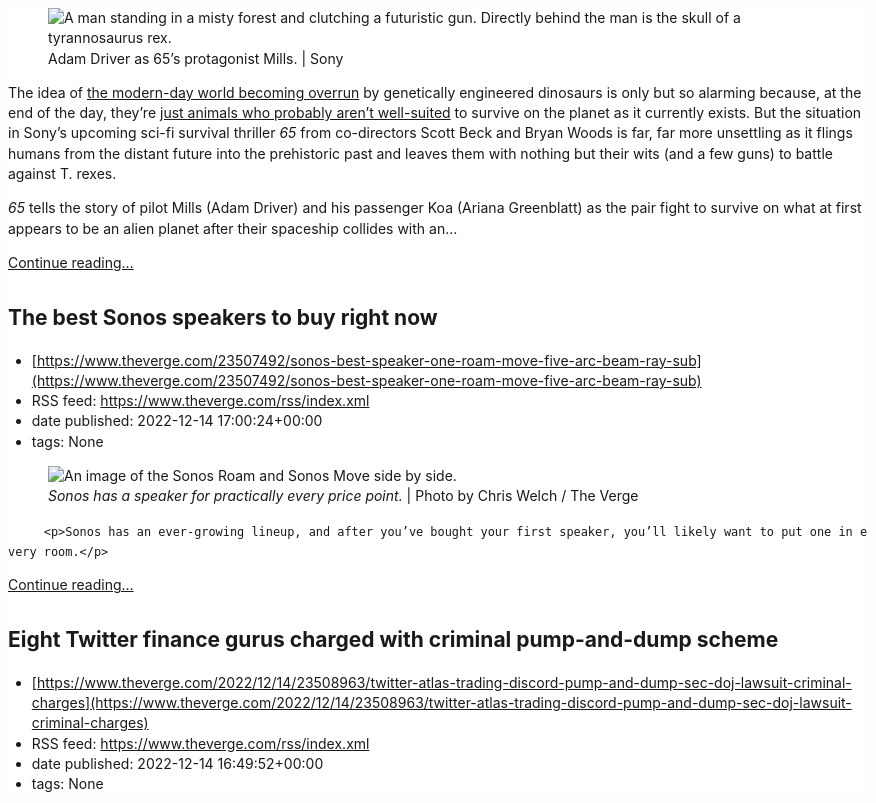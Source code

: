 <figure>
      <img alt="A man standing in a misty forest and clutching a futuristic gun. Directly behind the man is the skull of a tyrannosaurus rex." src="https://cdn.vox-cdn.com/thumbor/DOjSisb3Su5M3-WAqKgs6jpTEXg=/123x0:957x556/1310x873/cdn.vox-cdn.com/uploads/chorus_image/image/71749436/65_2.0.png" />
        <figcaption>Adam Driver as 65’s protagonist Mills. | Sony</figcaption>
    </figure>

  <p id="STnY0O">The idea of <a href="https://www.theverge.com/2022/8/19/23313100/jurassic-world-dominion-peacock-streaming-exclusive">the modern-day world becoming overrun</a> by genetically engineered dinosaurs is only but so alarming because, at the end of the day, they’re <a href="https://www.theverge.com/2022/4/29/23048195/jurassic-world-dominion-trailer-2-chris-pratt-dryce-dallas-howard-sam-neill-jeff-goldblum">just animals who probably aren’t well-suited</a> to survive on the planet as it currently exists. But the situation in Sony’s upcoming sci-fi survival thriller <em>65</em> from co-directors Scott Beck and Bryan Woods is far, far more unsettling as it flings humans from the distant future into the prehistoric past and leaves them with nothing but their wits (and a few guns) to battle against T. rexes.</p>
<p id="zZFFPF"><em>65</em> tells the story of pilot Mills (Adam Driver) and his passenger Koa (Ariana Greenblatt) as the pair fight to survive on what at first appears to be an alien planet after their spaceship collides with an...</p>
  <p>
    <a href="https://www.theverge.com/23509018/65-adam-driver-scott-beck-bryan-woods-sony-trailer">Continue reading&hellip;</a>
  </p>

## The best Sonos speakers to buy right now
 - [https://www.theverge.com/23507492/sonos-best-speaker-one-roam-move-five-arc-beam-ray-sub](https://www.theverge.com/23507492/sonos-best-speaker-one-roam-move-five-arc-beam-ray-sub)
 - RSS feed: https://www.theverge.com/rss/index.xml
 - date published: 2022-12-14 17:00:24+00:00
 - tags: None

<figure>
      <img alt="An image of the Sonos Roam and Sonos Move side by side." src="https://cdn.vox-cdn.com/thumbor/rY_ndJ7XixMNWrvGjm0PHSVOZuk=/0x0:2040x1360/1310x873/cdn.vox-cdn.com/uploads/chorus_image/image/71749370/RoamMove.0.jpg" />
        <figcaption><em>Sonos has a speaker for practically every price point.</em> | Photo by Chris Welch / The Verge</figcaption>
    </figure>


  		 <p>Sonos has an ever-growing lineup, and after you’ve bought your first speaker, you’ll likely want to put one in every room.</p>
  <p>
    <a href="https://www.theverge.com/23507492/sonos-best-speaker-one-roam-move-five-arc-beam-ray-sub">Continue reading&hellip;</a>
  </p>

## Eight Twitter finance gurus charged with criminal pump-and-dump scheme
 - [https://www.theverge.com/2022/12/14/23508963/twitter-atlas-trading-discord-pump-and-dump-sec-doj-lawsuit-criminal-charges](https://www.theverge.com/2022/12/14/23508963/twitter-atlas-trading-discord-pump-and-dump-sec-doj-lawsuit-criminal-charges)
 - RSS feed: https://www.theverge.com/rss/index.xml
 - date published: 2022-12-14 16:49:52+00:00
 - tags: None
